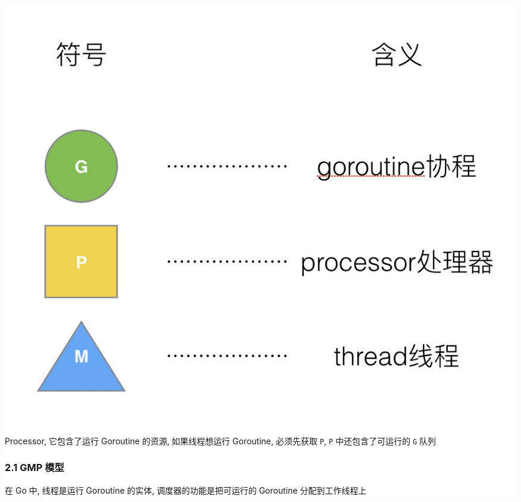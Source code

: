 ![*](../assets/symbol2.png)

Processor, 它包含了运行 Goroutine 的资源, 如果线程想运行 Goroutine, 必须先获取 `P`, `P` 中还包含了可运行的 `G` 队列

### 2.1 GMP 模型

在 Go 中, 线程是运行 Goroutine 的实体, 调度器的功能是把可运行的 Goroutine 分配到工作线程上
